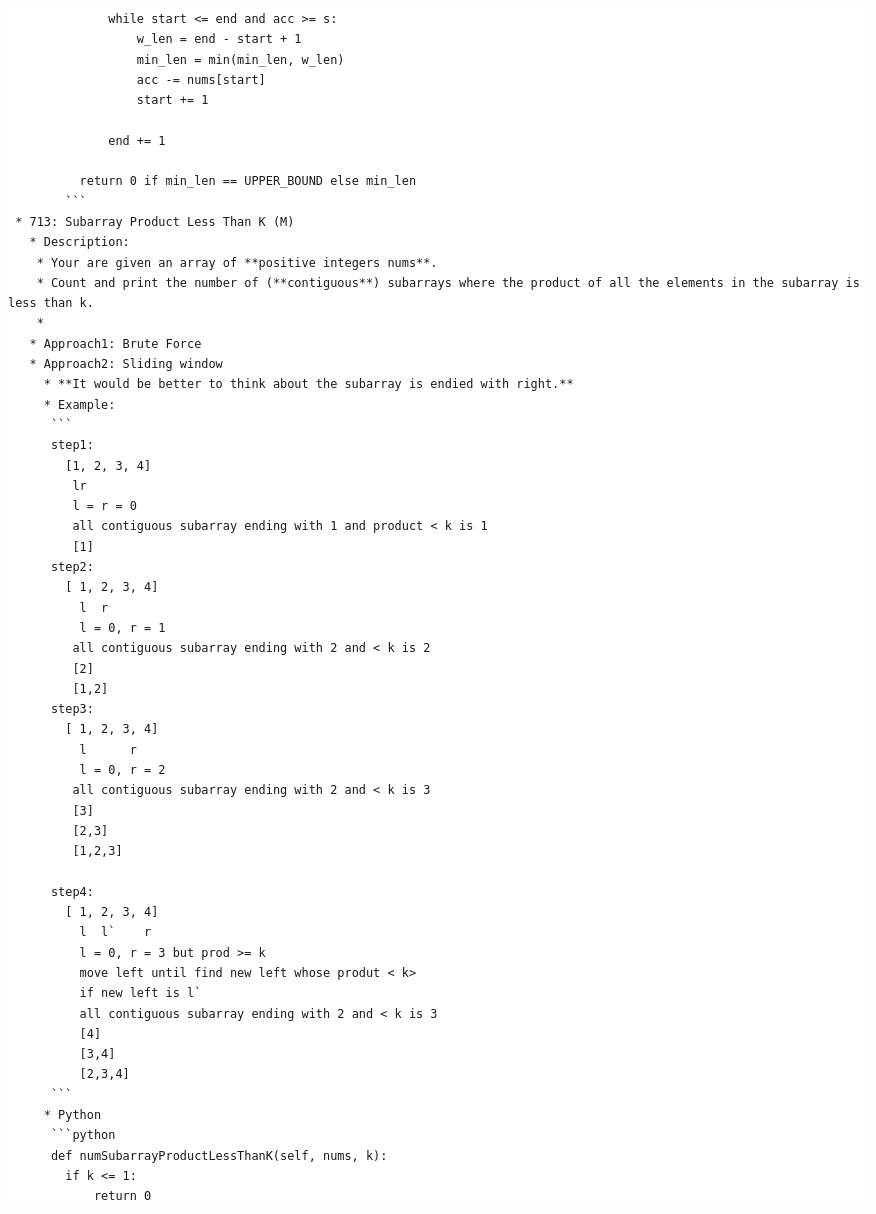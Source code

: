                   while start <= end and acc >= s:
                      w_len = end - start + 1
                      min_len = min(min_len, w_len)
                      acc -= nums[start]
                      start += 1

                  end += 1

              return 0 if min_len == UPPER_BOUND else min_len
            ```
     * 713: Subarray Product Less Than K (M)
       * Description:
        * Your are given an array of **positive integers nums**.
        * Count and print the number of (**contiguous**) subarrays where the product of all the elements in the subarray is less than k.
        *
       * Approach1: Brute Force
       * Approach2: Sliding window
         * **It would be better to think about the subarray is endied with right.**
         * Example:
          ```
          step1:
            [1, 2, 3, 4]
             lr
             l = r = 0
             all contiguous subarray ending with 1 and product < k is 1
             [1]
          step2:
            [ 1, 2, 3, 4]
              l  r
              l = 0, r = 1
             all contiguous subarray ending with 2 and < k is 2
             [2]
             [1,2]
          step3:
            [ 1, 2, 3, 4]
              l      r
              l = 0, r = 2
             all contiguous subarray ending with 2 and < k is 3
             [3]
             [2,3]
             [1,2,3]

          step4:
            [ 1, 2, 3, 4]
              l  l`    r
              l = 0, r = 3 but prod >= k
              move left until find new left whose produt < k>
              if new left is l`
              all contiguous subarray ending with 2 and < k is 3
              [4]
              [3,4]
              [2,3,4]
          ```
         * Python
          ```python
          def numSubarrayProductLessThanK(self, nums, k):
            if k <= 1:
                return 0
